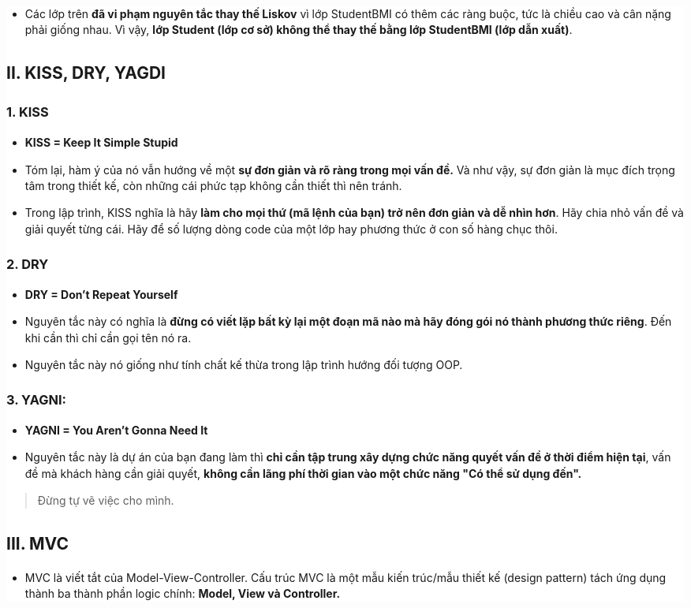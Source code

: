 ```java
```
- Các lớp trên **đã vi phạm nguyên tắc thay thế Liskov** vì lớp StudentBMI có thêm các ràng buộc, tức là chiều cao và cân nặng phải giống nhau. Vì vậy, **lớp Student (lớp cơ sở) không thể thay thế bằng lớp StudentBMI (lớp dẫn xuất)**.
## II. KISS, DRY, YAGDI
### 1. KISS
- **KISS = Keep It Simple Stupid**
- Tóm lại, hàm ý của nó vẫn hướng về một **sự đơn giản và rõ ràng trong mọi vấn đề.** Và như vậy, sự đơn giản là mục đích trọng tâm trong thiết kế, còn những cái phức tạp không cần thiết thì nên tránh.

- Trong lập trình, KISS nghĩa là hãy **làm cho mọi thứ (mã lệnh của bạn) trở nên đơn giản và dễ nhìn hơn**. Hãy chia nhỏ vấn đề và giải quyết từng cái. Hãy để số lượng dòng code của một lớp hay phương thức ở con số hàng chục thôi.
### 2. DRY
- **DRY = Don’t Repeat Yourself**
- Nguyên tắc này có nghĩa là **đừng có viết lặp bất kỳ lại một đoạn mã nào mà hãy đóng gói nó thành phương thức riêng**. Đến khi cần thì chỉ cần gọi tên nó ra.

- Nguyên tắc này nó giống như tính chất kế thừa trong lập trình hướng đối tượng OOP.
### 3. YAGNI:
- **YAGNI = You Aren’t Gonna Need It**

- Nguyên tắc này là dự án của bạn đang làm thì **chỉ cần tập trung xây dựng chức năng quyết vấn đề ở thời điểm hiện tại**, vấn đề mà khách hàng cần giải quyết, **không cần lãng phí thời gian vào một chức năng "Có thể sử dụng đến".**

>  Đừng tự vẽ việc cho mình.

## III. MVC
- MVC là viết tắt của Model-View-Controller. Cấu trúc MVC là một mẫu kiến trúc/mẫu thiết kế (design pattern) tách ứng dụng thành ba thành phần logic chính: **Model, View và Controller.**